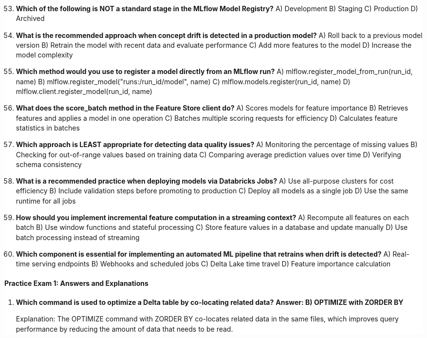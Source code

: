 53. **Which of the following is NOT a standard stage in the MLflow Model Registry?**
    A) Development
    B) Staging
    C) Production
    D) Archived

54. **What is the recommended approach when concept drift is detected in a production model?**
    A) Roll back to a previous model version
    B) Retrain the model with recent data and evaluate performance
    C) Add more features to the model
    D) Increase the model complexity

55. **Which method would you use to register a model directly from an MLflow run?**
    A) mlflow.register_model_from_run(run_id, name)
    B) mlflow.register_model("runs:/run_id/model", name)
    C) mlflow.models.register(run_id, name)
    D) mlflow.client.register_model(run_id, name)

56. **What does the score_batch method in the Feature Store client do?**
    A) Scores models for feature importance
    B) Retrieves features and applies a model in one operation
    C) Batches multiple scoring requests for efficiency
    D) Calculates feature statistics in batches

57. **Which approach is LEAST appropriate for detecting data quality issues?**
    A) Monitoring the percentage of missing values
    B) Checking for out-of-range values based on training data
    C) Comparing average prediction values over time
    D) Verifying schema consistency

58. **What is a recommended practice when deploying models via Databricks Jobs?**
    A) Use all-purpose clusters for cost efficiency
    B) Include validation steps before promoting to production
    C) Deploy all models as a single job
    D) Use the same runtime for all jobs

59. **How should you implement incremental feature computation in a streaming context?**
    A) Recompute all features on each batch
    B) Use window functions and stateful processing
    C) Store feature values in a database and update manually
    D) Use batch processing instead of streaming

60. **Which component is essential for implementing an automated ML pipeline that retrains when drift is detected?**
    A) Real-time serving endpoints
    B) Webhooks and scheduled jobs
    C) Delta Lake time travel
    D) Feature importance calculation


#### Practice Exam 1: Answers and Explanations

1. **Which command is used to optimize a Delta table by co-locating related data?**
   **Answer: B) OPTIMIZE with ZORDER BY**
   
   Explanation: The OPTIMIZE command with ZORDER BY co-locates related data in the same files, which improves query performance by reducing the amount of data that needs to be read.
